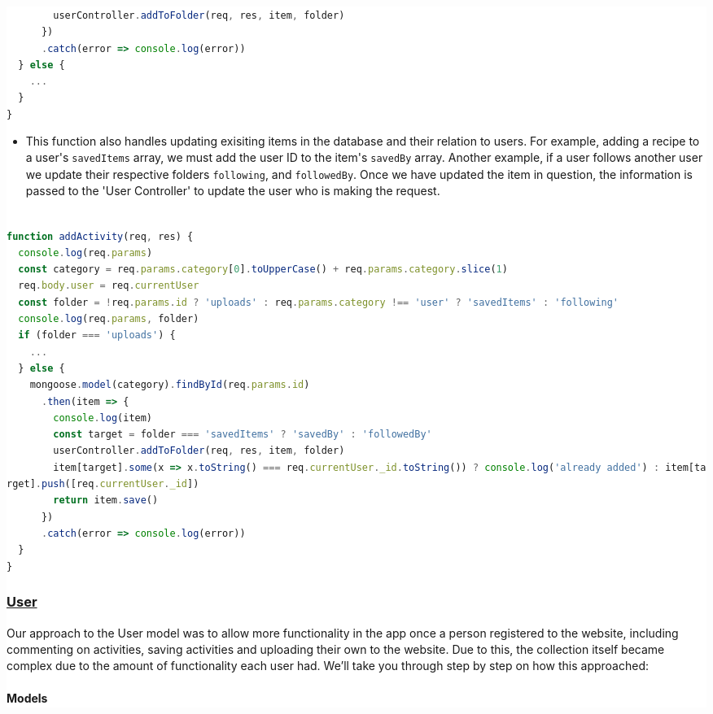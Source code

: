 ```js
        userController.addToFolder(req, res, item, folder)
      })
      .catch(error => console.log(error))
  } else {
    ...
  }
}

```

- This function also handles updating exisiting items in the database and their relation to users. For example, adding a recipe to a user's `savedItems` array, we must add the user ID to the item's `savedBy` array. Another example, if a user follows another user we update their respective folders `following`, and `followedBy`. Once we have updated the item in question, the information is passed to the 'User Controller' to update the user who is making the request.


```js

function addActivity(req, res) {
  console.log(req.params)
  const category = req.params.category[0].toUpperCase() + req.params.category.slice(1)
  req.body.user = req.currentUser
  const folder = !req.params.id ? 'uploads' : req.params.category !== 'user' ? 'savedItems' : 'following'
  console.log(req.params, folder)
  if (folder === 'uploads') {
    ...
  } else {
    mongoose.model(category).findById(req.params.id)
      .then(item => {
        console.log(item)
        const target = folder === 'savedItems' ? 'savedBy' : 'followedBy'
        userController.addToFolder(req, res, item, folder)
        item[target].some(x => x.toString() === req.currentUser._id.toString()) ? console.log('already added') : item[target].push([req.currentUser._id])
        return item.save()
      })
      .catch(error => console.log(error))
  }
}

```



<h3 style='text-decoration: underline'> User </h3>

Our approach to the User model was to allow more functionality in the app once a person registered to the website, including commenting on activities, saving activities and uploading their own to the website. Due to this, the collection itself became complex due to the amount of functionality each user had. We’ll take you through step by step on how this approached: 

<h4>Models </h4>
